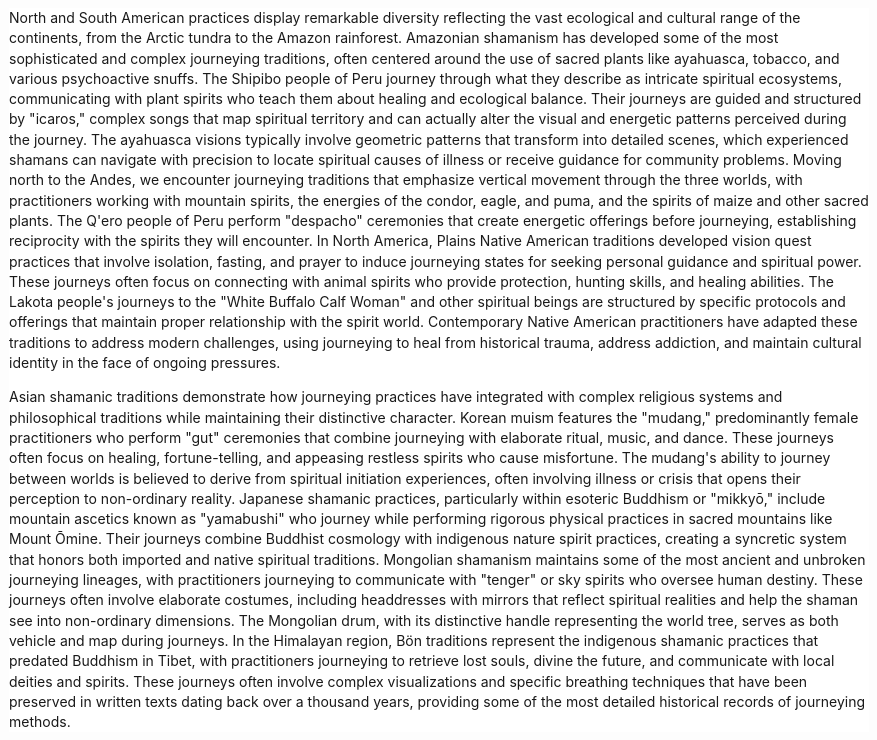 North and South American practices display remarkable diversity reflecting the vast ecological and cultural range of the continents, from the Arctic tundra to the Amazon rainforest. Amazonian shamanism has developed some of the most sophisticated and complex journeying traditions, often centered around the use of sacred plants like ayahuasca, tobacco, and various psychoactive snuffs. The Shipibo people of Peru journey through what they describe as intricate spiritual ecosystems, communicating with plant spirits who teach them about healing and ecological balance. Their journeys are guided and structured by "icaros," complex songs that map spiritual territory and can actually alter the visual and energetic patterns perceived during the journey. The ayahuasca visions typically involve geometric patterns that transform into detailed scenes, which experienced shamans can navigate with precision to locate spiritual causes of illness or receive guidance for community problems. Moving north to the Andes, we encounter journeying traditions that emphasize vertical movement through the three worlds, with practitioners working with mountain spirits, the energies of the condor, eagle, and puma, and the spirits of maize and other sacred plants. The Q'ero people of Peru perform "despacho" ceremonies that create energetic offerings before journeying, establishing reciprocity with the spirits they will encounter. In North America, Plains Native American traditions developed vision quest practices that involve isolation, fasting, and prayer to induce journeying states for seeking personal guidance and spiritual power. These journeys often focus on connecting with animal spirits who provide protection, hunting skills, and healing abilities. The Lakota people's journeys to the "White Buffalo Calf Woman" and other spiritual beings are structured by specific protocols and offerings that maintain proper relationship with the spirit world. Contemporary Native American practitioners have adapted these traditions to address modern challenges, using journeying to heal from historical trauma, address addiction, and maintain cultural identity in the face of ongoing pressures.

Asian shamanic traditions demonstrate how journeying practices have integrated with complex religious systems and philosophical traditions while maintaining their distinctive character. Korean muism features the "mudang," predominantly female practitioners who perform "gut" ceremonies that combine journeying with elaborate ritual, music, and dance. These journeys often focus on healing, fortune-telling, and appeasing restless spirits who cause misfortune. The mudang's ability to journey between worlds is believed to derive from spiritual initiation experiences, often involving illness or crisis that opens their perception to non-ordinary reality. Japanese shamanic practices, particularly within esoteric Buddhism or "mikkyō," include mountain ascetics known as "yamabushi" who journey while performing rigorous physical practices in sacred mountains like Mount Ōmine. Their journeys combine Buddhist cosmology with indigenous nature spirit practices, creating a syncretic system that honors both imported and native spiritual traditions. Mongolian shamanism maintains some of the most ancient and unbroken journeying lineages, with practitioners journeying to communicate with "tenger" or sky spirits who oversee human destiny. These journeys often involve elaborate costumes, including headdresses with mirrors that reflect spiritual realities and help the shaman see into non-ordinary dimensions. The Mongolian drum, with its distinctive handle representing the world tree, serves as both vehicle and map during journeys. In the Himalayan region, Bön traditions represent the indigenous shamanic practices that predated Buddhism in Tibet, with practitioners journeying to retrieve lost souls, divine the future, and communicate with local deities and spirits. These journeys often involve complex visualizations and specific breathing techniques that have been preserved in written texts dating back over a thousand years, providing some of the most detailed historical records of journeying methods.
